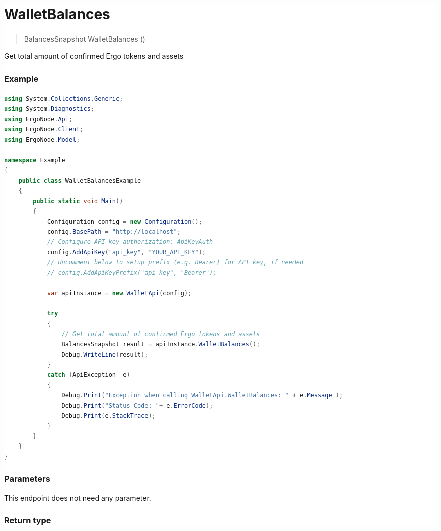 <a name="walletbalances"></a>
# **WalletBalances**
> BalancesSnapshot WalletBalances ()

Get total amount of confirmed Ergo tokens and assets

### Example
```csharp
using System.Collections.Generic;
using System.Diagnostics;
using ErgoNode.Api;
using ErgoNode.Client;
using ErgoNode.Model;

namespace Example
{
    public class WalletBalancesExample
    {
        public static void Main()
        {
            Configuration config = new Configuration();
            config.BasePath = "http://localhost";
            // Configure API key authorization: ApiKeyAuth
            config.AddApiKey("api_key", "YOUR_API_KEY");
            // Uncomment below to setup prefix (e.g. Bearer) for API key, if needed
            // config.AddApiKeyPrefix("api_key", "Bearer");

            var apiInstance = new WalletApi(config);

            try
            {
                // Get total amount of confirmed Ergo tokens and assets
                BalancesSnapshot result = apiInstance.WalletBalances();
                Debug.WriteLine(result);
            }
            catch (ApiException  e)
            {
                Debug.Print("Exception when calling WalletApi.WalletBalances: " + e.Message );
                Debug.Print("Status Code: "+ e.ErrorCode);
                Debug.Print(e.StackTrace);
            }
        }
    }
}
```

### Parameters
This endpoint does not need any parameter.

### Return type
